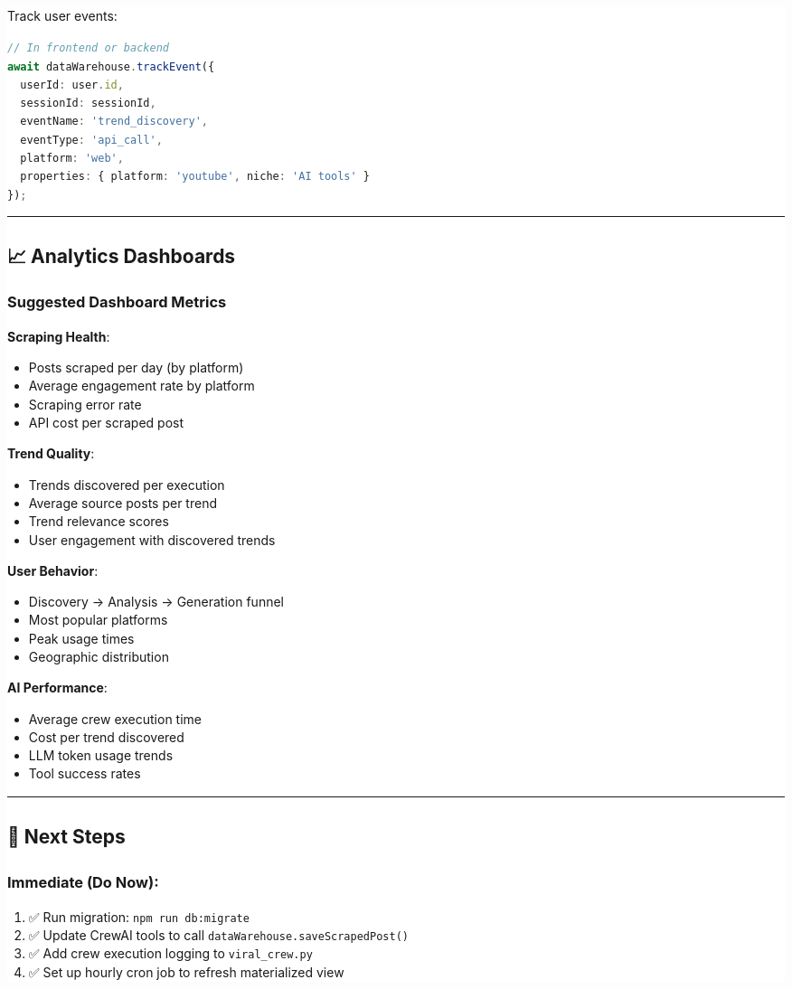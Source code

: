 Track user events:

```typescript
// In frontend or backend
await dataWarehouse.trackEvent({
  userId: user.id,
  sessionId: sessionId,
  eventName: 'trend_discovery',
  eventType: 'api_call',
  platform: 'web',
  properties: { platform: 'youtube', niche: 'AI tools' }
});
```

---

## 📈 Analytics Dashboards

### Suggested Dashboard Metrics

**Scraping Health**:
- Posts scraped per day (by platform)
- Average engagement rate by platform
- Scraping error rate
- API cost per scraped post

**Trend Quality**:
- Trends discovered per execution
- Average source posts per trend
- Trend relevance scores
- User engagement with discovered trends

**User Behavior**:
- Discovery → Analysis → Generation funnel
- Most popular platforms
- Peak usage times
- Geographic distribution

**AI Performance**:
- Average crew execution time
- Cost per trend discovered
- LLM token usage trends
- Tool success rates

---

## 🚀 Next Steps

### Immediate (Do Now):
1. ✅ Run migration: `npm run db:migrate`
2. ✅ Update CrewAI tools to call `dataWarehouse.saveScrapedPost()`
3. ✅ Add crew execution logging to `viral_crew.py`
4. ✅ Set up hourly cron job to refresh materialized view
